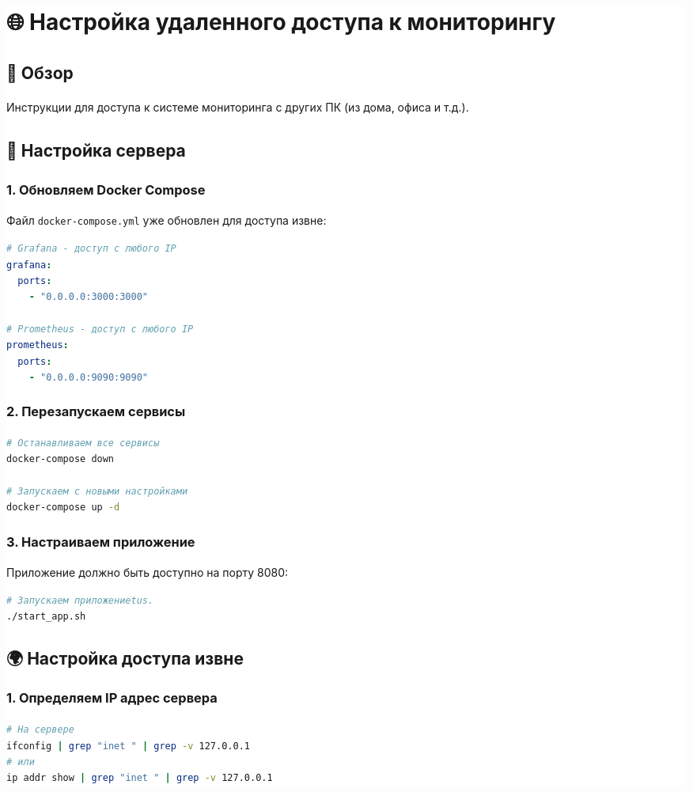# 🌐 Настройка удаленного доступа к мониторингу

## 🎯 Обзор

Инструкции для доступа к системе мониторинга с других ПК (из дома, офиса и т.д.).

## 🔧 Настройка сервера

### 1. Обновляем Docker Compose

Файл `docker-compose.yml` уже обновлен для доступа извне:

```yaml
# Grafana - доступ с любого IP
grafana:
  ports:
    - "0.0.0.0:3000:3000"

# Prometheus - доступ с любого IP  
prometheus:
  ports:
    - "0.0.0.0:9090:9090"
```

### 2. Перезапускаем сервисы

```bash
# Останавливаем все сервисы
docker-compose down

# Запускаем с новыми настройками
docker-compose up -d
```

### 3. Настраиваем приложение

Приложение должно быть доступно на порту 8080:

```bash
# Запускаем приложениеtus.
./start_app.sh
```

## 🌍 Настройка доступа извне

### 1. Определяем IP адрес сервера

```bash
# На сервере
ifconfig | grep "inet " | grep -v 127.0.0.1
# или
ip addr show | grep "inet " | grep -v 127.0.0.1
```
